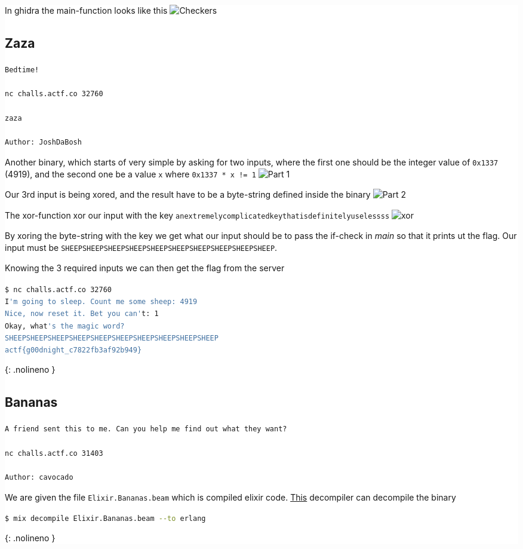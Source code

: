 
In ghidra the main-function looks like this
![Checkers](checkers_rev.png)

## Zaza
```
Bedtime!

nc challs.actf.co 32760

zaza

Author: JoshDaBosh
```
Another binary, which starts of very simple by asking for two inputs, where the first one should be the integer value of `0x1337` (4919), and the second one be a value `x` where `0x1337 * x != 1`
![Part 1](zaza_p1.png)

Our 3rd input is being xored, and the result have to be a byte-string defined inside the binary
![Part 2](zaza_p2.png)

The xor-function xor our input with the key `anextremelycomplicatedkeythatisdefinitelyuselessss`
![xor](zaza_xor.png)

By xoring the byte-string with the key we get what our input should be to pass the if-check in *main* so that it prints ut the flag. Our input must be `SHEEPSHEEPSHEEPSHEEPSHEEPSHEEPSHEEPSHEEPSHEEPSHEEP`.

Knowing the 3 required inputs we can then get the flag from the server
```bash
$ nc challs.actf.co 32760
I'm going to sleep. Count me some sheep: 4919
Nice, now reset it. Bet you can't: 1
Okay, what's the magic word?
SHEEPSHEEPSHEEPSHEEPSHEEPSHEEPSHEEPSHEEPSHEEPSHEEP
actf{g00dnight_c7822fb3af92b949}
```
{: .nolineno }

## Bananas
```
A friend sent this to me. Can you help me find out what they want?

nc challs.actf.co 31403

Author: cavocado
```
We are given the file `Elixir.Bananas.beam` which is compiled elixir code.
[This](https://github.com/michalmuskala/decompile) decompiler can decompile the binary
```bash
$ mix decompile Elixir.Bananas.beam --to erlang
```
{: .nolineno }
